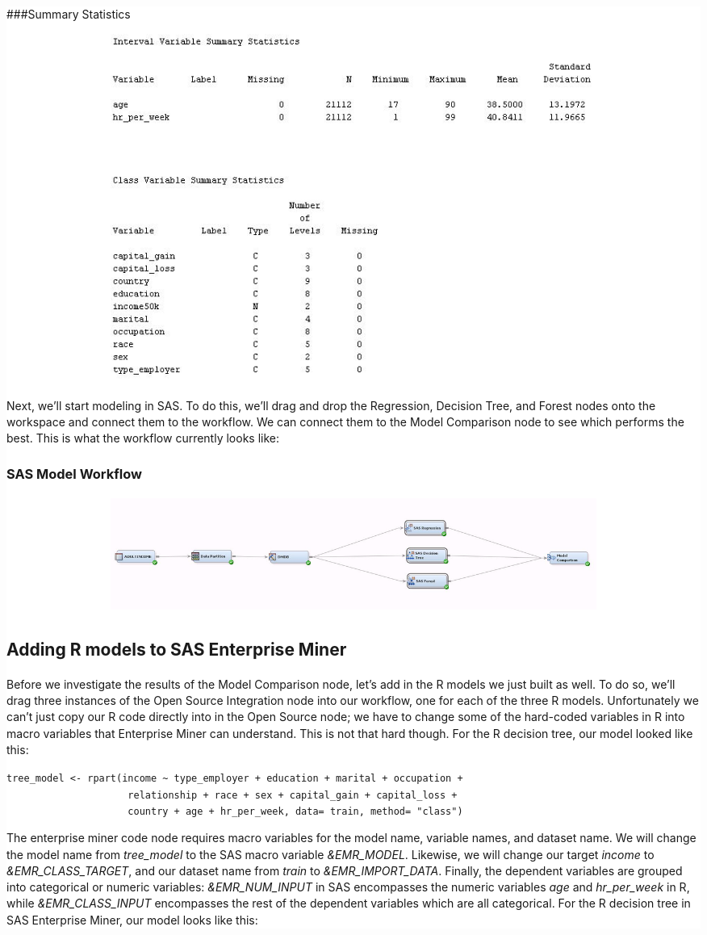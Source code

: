 ###Summary Statistics 
<center><img src="/img/adultincome/DMDBsummarystatistics.JPG" alt="x" style="width: 70%; height: 70%"></center>

Next, we’ll start modeling in SAS. To do this, we’ll drag and drop the Regression, Decision Tree, and Forest nodes onto the workspace and connect them to the workflow. We can connect them to the Model Comparison node to see which performs the best. This is what the workflow currently looks like:

### SAS Model Workflow
<center><img src="/img/adultincome/R_EM_workflow0.JPG" alt="x" style="width: 70%; height: 70%"></center>

## Adding R models to SAS Enterprise Miner
Before we investigate the results of the Model Comparison node, let’s add in the R models we just built as well. To do so, we’ll drag three instances of the Open Source Integration node into our workflow, one for each of the three R models. 
Unfortunately we can’t just copy our R code directly into in the Open Source node; we have to change some of the hard-coded variables in R into macro variables that Enterprise Miner can understand. This is not that hard though. For the R decision tree, our model looked like this:
<pre><code class="language-r line-numbers">tree_model <- rpart(income ~ type_employer + education + marital + occupation + 
                     relationship + race + sex + capital_gain + capital_loss + 
                     country + age + hr_per_week, data= train, method= "class")
</code></pre>
The enterprise miner code node requires macro variables for the model name, variable names, and dataset name. We will change the model name from _tree_model_ to the SAS macro variable _&EMR_MODEL_. Likewise, we will change our target _income_ to _&EMR_CLASS_TARGET_, and our dataset name from _train_ to _&EMR_IMPORT_DATA_. Finally, the dependent variables are grouped into categorical or numeric variables: _&EMR_NUM_INPUT_ in SAS encompasses the numeric variables _age_ and _hr_per_week_ in R, while _&EMR_CLASS_INPUT_ encompasses the rest of the dependent variables which are all categorical. 
For the R decision tree in SAS Enterprise Miner, our model looks like this: